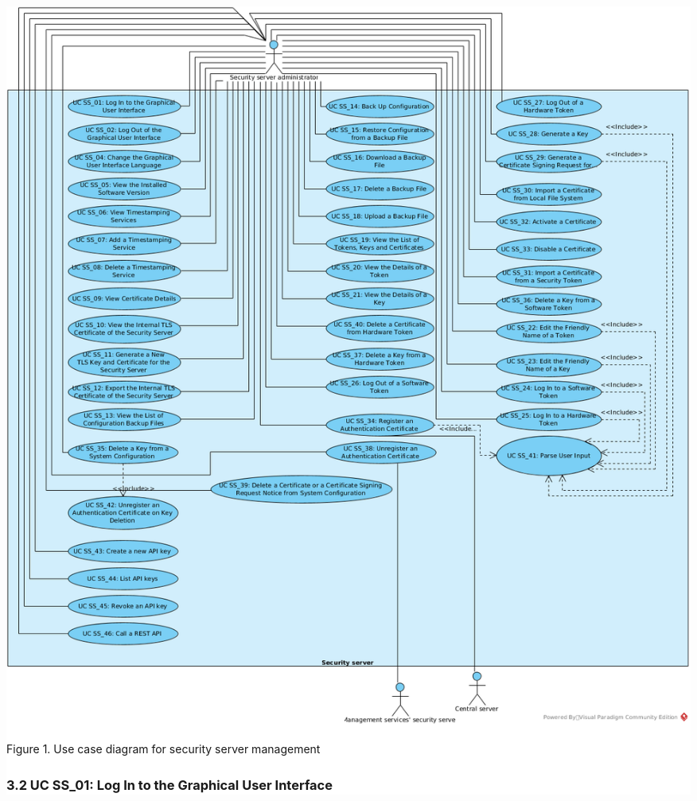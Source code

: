 ![](img/use_case_diagram_for_security_server_management.PNG)

Figure 1. Use case diagram for security server management

### 3.2 UC SS\_01: Log In to the Graphical User Interface
